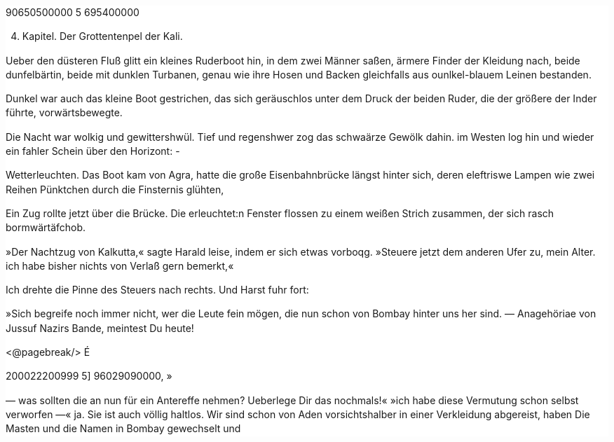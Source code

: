 90650500000 5 695400000

4. Kapitel.
Der Grottentenpel der Kali.

Ueber den düsteren Fluß glitt ein kleines Ruderboot
hin, in dem zwei Männer saßen, ärmere Finder der Kleidung
nach, beide dunfelbärtin, beide mit dunklen Turbanen,
genau wie ihre Hosen und Backen gleichfalls aus ounlkel-blauem
Leinen bestanden.

Dunkel war auch das kleine Boot gestrichen, das sich
geräuschlos unter dem Druck der beiden Ruder, die der
größere der Inder führte, vorwärtsbewegte.

Die Nacht war wolkig und gewittershwül. Tief und
regenshwer zog das schwaärze Gewölk dahin. im Westen
log hin und wieder ein fahler Schein über den Horizont: -

Wetterleuchten.
Das Boot kam von Agra, hatte die große Eisenbahnbrücke
längst hinter sich, deren eleftriswe Lampen wie zwei
Reihen Pünktchen durch die Finsternis glühten,

Ein Zug rollte jetzt über die Brücke. Die erleuchtet:n
Fenster flossen zu einem weißen Strich zusammen, der sich
rasch bormwärtäfchob.

»Der Nachtzug von Kalkutta,« sagte Harald leise, indem
er sich etwas vorboqg. »Steuere jetzt dem anderen
Ufer zu, mein Alter. ich habe bisher nichts von Verlaß
gern bemerkt,«

Ich drehte die Pinne des Steuers nach rechts. Und
Harst fuhr fort:

»Sich begreife noch immer nicht, wer die Leute fein
mögen, die nun schon von Bombay hinter uns her sind. —
Anagehöriae von Jussuf Nazirs Bande, meintest Du heute!

<@pagebreak/>
É

200022200999 5] 96029090000, »

— was sollten die an nun für ein Antereffe nehmen?
Ueberlege Dir das nochmals!«
»ich habe diese Vermutung schon selbst verworfen —«
ja. Sie ist auch völlig haltlos. Wir sind schon von
Aden vorsichtshalber in einer Verkleidung abgereist, haben
Die Masten und die Namen in Bombay gewechselt und
